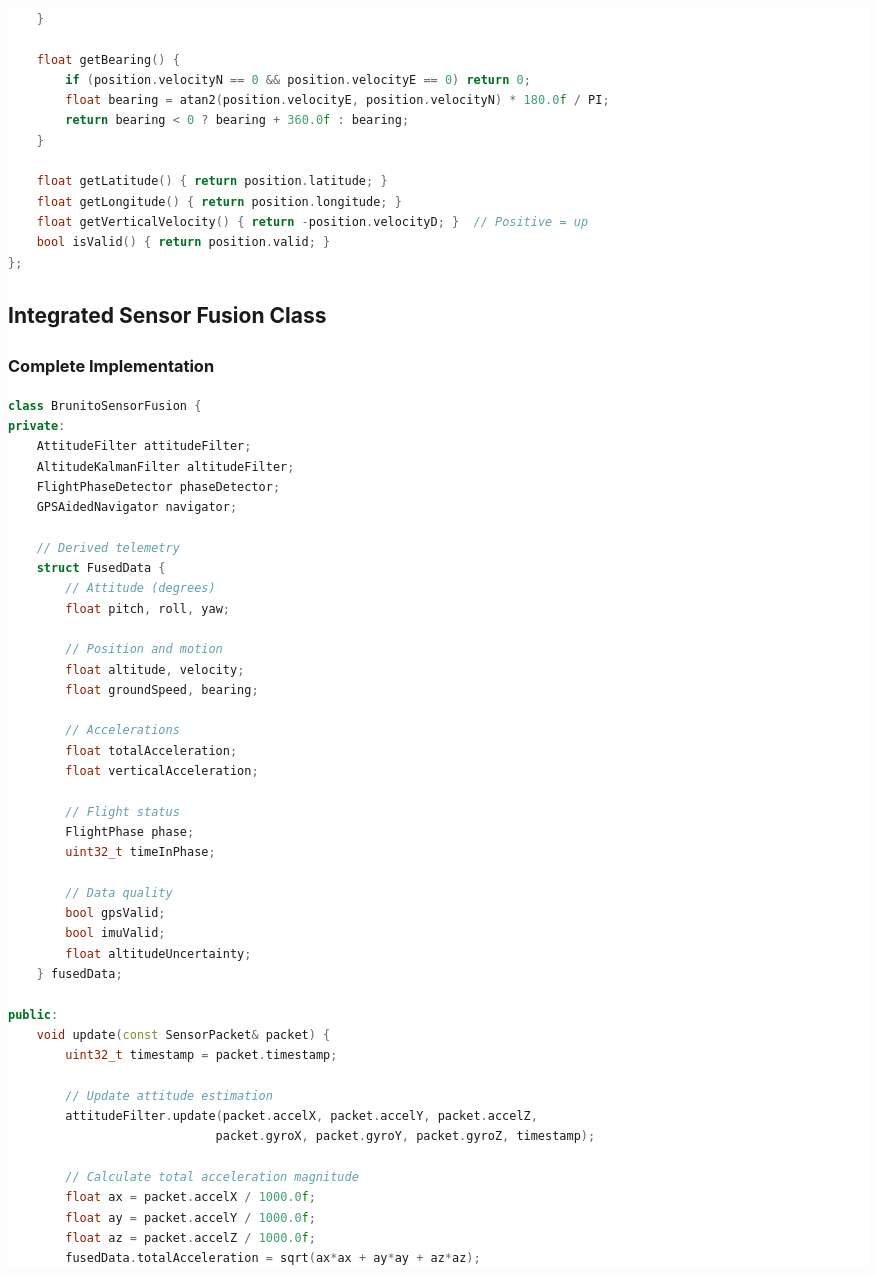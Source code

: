 ```cpp
    }
    
    float getBearing() {
        if (position.velocityN == 0 && position.velocityE == 0) return 0;
        float bearing = atan2(position.velocityE, position.velocityN) * 180.0f / PI;
        return bearing < 0 ? bearing + 360.0f : bearing;
    }
    
    float getLatitude() { return position.latitude; }
    float getLongitude() { return position.longitude; }
    float getVerticalVelocity() { return -position.velocityD; }  // Positive = up
    bool isValid() { return position.valid; }
};
```

## Integrated Sensor Fusion Class

### Complete Implementation
```cpp
class BrunitoSensorFusion {
private:
    AttitudeFilter attitudeFilter;
    AltitudeKalmanFilter altitudeFilter;
    FlightPhaseDetector phaseDetector;
    GPSAidedNavigator navigator;
    
    // Derived telemetry
    struct FusedData {
        // Attitude (degrees)
        float pitch, roll, yaw;
        
        // Position and motion
        float altitude, velocity;
        float groundSpeed, bearing;
        
        // Accelerations
        float totalAcceleration;
        float verticalAcceleration;
        
        // Flight status
        FlightPhase phase;
        uint32_t timeInPhase;
        
        // Data quality
        bool gpsValid;
        bool imuValid;
        float altitudeUncertainty;
    } fusedData;
    
public:
    void update(const SensorPacket& packet) {
        uint32_t timestamp = packet.timestamp;
        
        // Update attitude estimation
        attitudeFilter.update(packet.accelX, packet.accelY, packet.accelZ,
                             packet.gyroX, packet.gyroY, packet.gyroZ, timestamp);
        
        // Calculate total acceleration magnitude
        float ax = packet.accelX / 1000.0f;
        float ay = packet.accelY / 1000.0f;
        float az = packet.accelZ / 1000.0f;
        fusedData.totalAcceleration = sqrt(ax*ax + ay*ay + az*az);
```